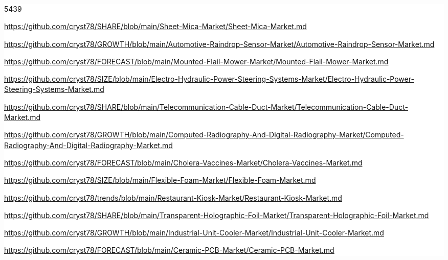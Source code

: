 5439</p><p><a href="https://github.com/cryst78/SHARE/blob/main/Sheet-Mica-Market/Sheet-Mica-Market.md">https://github.com/cryst78/SHARE/blob/main/Sheet-Mica-Market/Sheet-Mica-Market.md</a></p><p><a href="https://github.com/cryst78/GROWTH/blob/main/Automotive-Raindrop-Sensor-Market/Automotive-Raindrop-Sensor-Market.md">https://github.com/cryst78/GROWTH/blob/main/Automotive-Raindrop-Sensor-Market/Automotive-Raindrop-Sensor-Market.md</a></p><p><a href="https://github.com/cryst78/FORECAST/blob/main/Mounted-Flail-Mower-Market/Mounted-Flail-Mower-Market.md">https://github.com/cryst78/FORECAST/blob/main/Mounted-Flail-Mower-Market/Mounted-Flail-Mower-Market.md</a></p><p><a href="https://github.com/cryst78/SIZE/blob/main/Electro-Hydraulic-Power-Steering-Systems-Market/Electro-Hydraulic-Power-Steering-Systems-Market.md">https://github.com/cryst78/SIZE/blob/main/Electro-Hydraulic-Power-Steering-Systems-Market/Electro-Hydraulic-Power-Steering-Systems-Market.md</a></p><p><a href="https://github.com/cryst78/SHARE/blob/main/Telecommunication-Cable-Duct-Market/Telecommunication-Cable-Duct-Market.md">https://github.com/cryst78/SHARE/blob/main/Telecommunication-Cable-Duct-Market/Telecommunication-Cable-Duct-Market.md</a></p><p><a href="https://github.com/cryst78/GROWTH/blob/main/Computed-Radiography-And-Digital-Radiography-Market/Computed-Radiography-And-Digital-Radiography-Market.md">https://github.com/cryst78/GROWTH/blob/main/Computed-Radiography-And-Digital-Radiography-Market/Computed-Radiography-And-Digital-Radiography-Market.md</a></p><p><a href="https://github.com/cryst78/FORECAST/blob/main/Cholera-Vaccines-Market/Cholera-Vaccines-Market.md">https://github.com/cryst78/FORECAST/blob/main/Cholera-Vaccines-Market/Cholera-Vaccines-Market.md</a></p><p><a href="https://github.com/cryst78/SIZE/blob/main/Flexible-Foam-Market/Flexible-Foam-Market.md">https://github.com/cryst78/SIZE/blob/main/Flexible-Foam-Market/Flexible-Foam-Market.md</a></p><p><a href="https://github.com/cryst78/trends/blob/main/Restaurant-Kiosk-Market/Restaurant-Kiosk-Market.md">https://github.com/cryst78/trends/blob/main/Restaurant-Kiosk-Market/Restaurant-Kiosk-Market.md</a></p><p><a href="https://github.com/cryst78/SHARE/blob/main/Transparent-Holographic-Foil-Market/Transparent-Holographic-Foil-Market.md">https://github.com/cryst78/SHARE/blob/main/Transparent-Holographic-Foil-Market/Transparent-Holographic-Foil-Market.md</a></p><p><a href="https://github.com/cryst78/GROWTH/blob/main/Industrial-Unit-Cooler-Market/Industrial-Unit-Cooler-Market.md">https://github.com/cryst78/GROWTH/blob/main/Industrial-Unit-Cooler-Market/Industrial-Unit-Cooler-Market.md</a></p><p><a href="https://github.com/cryst78/FORECAST/blob/main/Ceramic-PCB-Market/Ceramic-PCB-Market.md">https://github.com/cryst78/FORECAST/blob/main/Ceramic-PCB-Market/Ceramic-PCB-Market.md</a></p>
